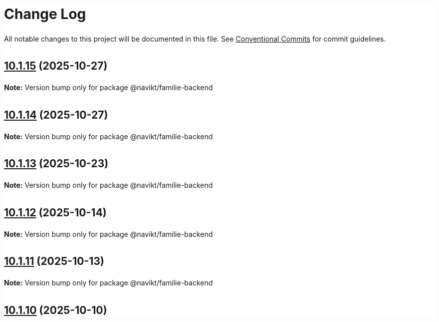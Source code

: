 # Change Log

All notable changes to this project will be documented in this file.
See [Conventional Commits](https://conventionalcommits.org) for commit guidelines.

## [10.1.15](https://github.com/navikt/familie-felles-frontend/compare/@navikt/familie-backend@10.1.14...@navikt/familie-backend@10.1.15) (2025-10-27)

**Note:** Version bump only for package @navikt/familie-backend





## [10.1.14](https://github.com/navikt/familie-felles-frontend/compare/@navikt/familie-backend@10.1.13...@navikt/familie-backend@10.1.14) (2025-10-27)

**Note:** Version bump only for package @navikt/familie-backend





## [10.1.13](https://github.com/navikt/familie-felles-frontend/compare/@navikt/familie-backend@10.1.12...@navikt/familie-backend@10.1.13) (2025-10-23)

**Note:** Version bump only for package @navikt/familie-backend





## [10.1.12](https://github.com/navikt/familie-felles-frontend/compare/@navikt/familie-backend@10.1.11...@navikt/familie-backend@10.1.12) (2025-10-14)

**Note:** Version bump only for package @navikt/familie-backend





## [10.1.11](https://github.com/navikt/familie-felles-frontend/compare/@navikt/familie-backend@10.1.10...@navikt/familie-backend@10.1.11) (2025-10-13)

**Note:** Version bump only for package @navikt/familie-backend





## [10.1.10](https://github.com/navikt/familie-felles-frontend/compare/@navikt/familie-backend@10.1.9...@navikt/familie-backend@10.1.10) (2025-10-10)
